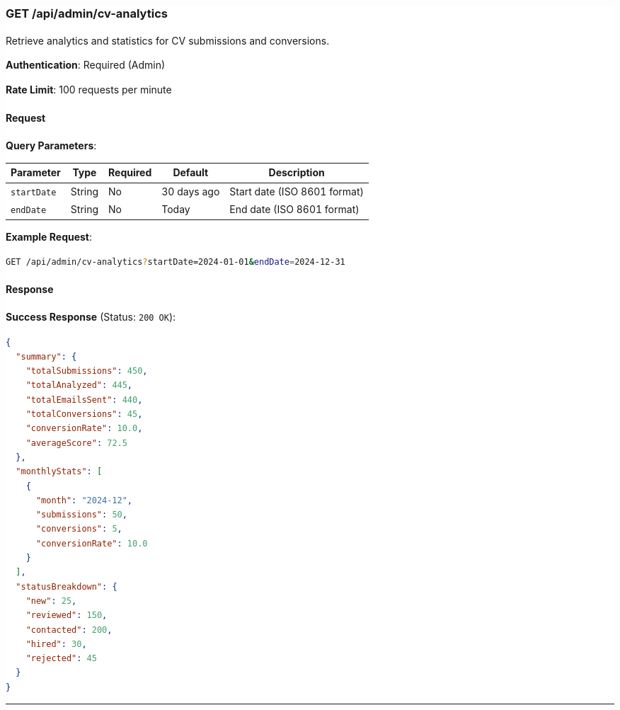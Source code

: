 
### GET /api/admin/cv-analytics

Retrieve analytics and statistics for CV submissions and conversions.

**Authentication**: Required (Admin)

**Rate Limit**: 100 requests per minute

#### Request

**Query Parameters**:

| Parameter | Type | Required | Default | Description |
|-----------|------|----------|---------|-------------|
| `startDate` | String | No | 30 days ago | Start date (ISO 8601 format) |
| `endDate` | String | No | Today | End date (ISO 8601 format) |

**Example Request**:
```bash
GET /api/admin/cv-analytics?startDate=2024-01-01&endDate=2024-12-31
```

#### Response

**Success Response** (Status: `200 OK`):
```json
{
  "summary": {
    "totalSubmissions": 450,
    "totalAnalyzed": 445,
    "totalEmailsSent": 440,
    "totalConversions": 45,
    "conversionRate": 10.0,
    "averageScore": 72.5
  },
  "monthlyStats": [
    {
      "month": "2024-12",
      "submissions": 50,
      "conversions": 5,
      "conversionRate": 10.0
    }
  ],
  "statusBreakdown": {
    "new": 25,
    "reviewed": 150,
    "contacted": 200,
    "hired": 30,
    "rejected": 45
  }
}
```

---